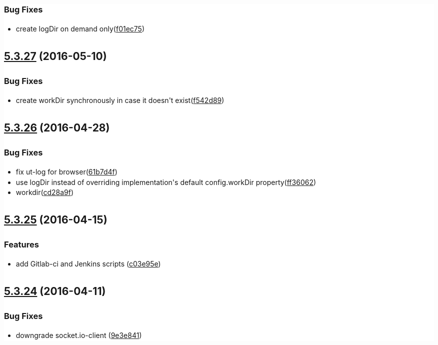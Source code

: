 
### Bug Fixes

* create logDir on demand only([f01ec75](https://git.softwaregroup.com/ut5/ut-log/commit/f01ec75))



<a name="5.3.27"></a>
## [5.3.27](https://git.softwaregroup.com/ut5/ut-log/compare/v5.3.26...v5.3.27) (2016-05-10)


### Bug Fixes

* create workDir synchronously in case it doesn't exist([f542d89](https://git.softwaregroup.com/ut5/ut-log/commit/f542d89))



<a name="5.3.26"></a>
## [5.3.26](https://git.softwaregroup.com/ut5/ut-log/compare/v5.3.25...v5.3.26) (2016-04-28)


### Bug Fixes

* fix ut-log for browser([61b7d4f](https://git.softwaregroup.com/ut5/ut-log/commit/61b7d4f))
* use logDir instead of overriding implementation's default config.workDir property([ff36062](https://git.softwaregroup.com/ut5/ut-log/commit/ff36062))
* workdir([cd28a9f](https://git.softwaregroup.com/ut5/ut-log/commit/cd28a9f))



<a name="5.3.25"></a>
## [5.3.25](https://git.softwaregroup.com/ut5/ut-log/compare/v5.3.24...v5.3.25) (2016-04-15)


### Features

* add Gitlab-ci and Jenkins scripts ([c03e95e](https://git.softwaregroup.com/ut5/ut-log/commit/c03e95e))



<a name="5.3.24"></a>
## [5.3.24](https://git.softwaregroup.com/ut5/ut-log/compare/v5.3.23...v5.3.24) (2016-04-11)


### Bug Fixes

* downgrade socket.io-client ([9e3e841](https://git.softwaregroup.com/ut5/ut-log/commit/9e3e841))


